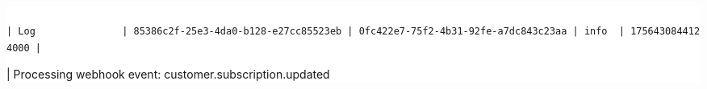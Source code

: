                                                                                                                                                                                                                                                                                                                                                                                                                                                                                                                                                                                                                                                                                                                                                                                                                                                                                                                                                                                                                                                                                                                                                                                                                                                                                                                                                                                                                                                                                                                                                                                                                                                                                                                                                                                                                                                                                                                                                                                                                                                                                                                                                                                                                                                                                                                                                                                                                                                                                                                                                                                                                                                                                                                                                                                                                                                                                                                                                                                                                                                                                                                                                                                                                                                                                                          | Log               | 85386c2f-25e3-4da0-b128-e27cc85523eb | 0fc422e7-75f2-4b31-92fe-a7dc843c23aa | info  | 1756430844124000 |
| Processing webhook event: customer.subscription.updated